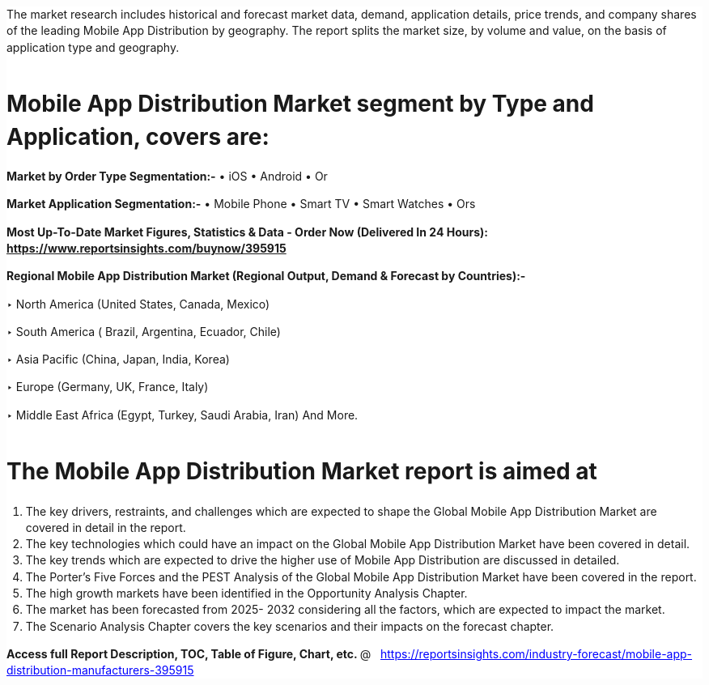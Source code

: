 The market research includes historical and forecast market data, demand, application details, price trends, and company shares of the leading Mobile App Distribution by geography. The report splits the market size, by volume and value, on the basis of application type and geography.

# <strong>Mobile App Distribution Market segment by Type and Application, covers are:</strong>

<strong>Market by Order Type Segmentation:-</strong>
• iOS
• Android
• Or

<strong>Market Application Segmentation:-</strong>
• Mobile Phone
• Smart TV
• Smart Watches
• Ors

<strong>Most Up-To-Date Market Figures, Statistics & Data - Order Now (Delivered In 24 Hours): <a href=https://www.reportsinsights.com/buynow/395915>https://www.reportsinsights.com/buynow/395915</a></strong>

<strong>Regional Mobile App Distribution Market (Regional Output, Demand &amp; Forecast by Countries):-</strong>

‣ North America (United States, Canada, Mexico)

‣ South America ( Brazil, Argentina, Ecuador, Chile)

‣ Asia Pacific (China, Japan, India, Korea)

‣ Europe (Germany, UK, France, Italy)

‣ Middle East Africa (Egypt, Turkey, Saudi Arabia, Iran) And More.

# <strong>The Mobile App Distribution Market report is aimed at</strong>
<ol>
  <li>The key drivers, restraints, and challenges which are expected to shape the Global Mobile App Distribution Market are covered in detail in the report.</li>
  <li>The key technologies which could have an impact on the Global Mobile App Distribution Market have been covered in detail.</li>
  <li>The key trends which are expected to drive the higher use of Mobile App Distribution are discussed in detailed.</li>
  <li>The Porter’s Five Forces and the PEST Analysis of the Global Mobile App Distribution Market have been covered in the report.</li>
  <li>The high growth markets have been identified in the Opportunity Analysis Chapter.</li>
  <li>The market has been forecasted from 2025- 2032 considering all the factors, which are expected to impact the market.</li>
  <li>The Scenario Analysis Chapter covers the key scenarios and their impacts on the forecast chapter.</li>
</ol>
<strong>Access full Report Description, TOC, Table of Figure, Chart, etc. </strong>@   <a href=https://reportsinsights.com/industry-forecast/mobile-app-distribution-manufacturers-395915 style=color:#0000ff;>https://reportsinsights.com/industry-forecast/mobile-app-distribution-manufacturers-395915</a>
